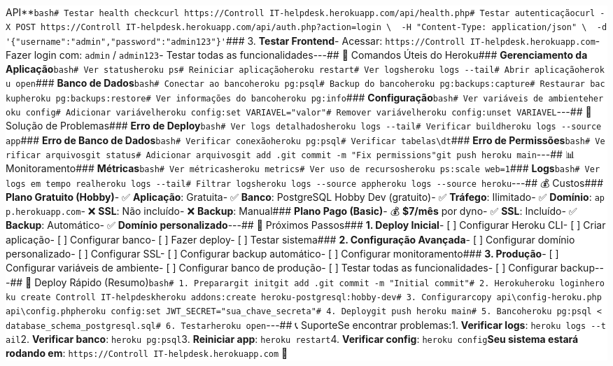 API**```bash# Testar health checkcurl https://Controll IT-helpdesk.herokuapp.com/api/health.php# Testar autenticaçãocurl -X POST https://Controll IT-helpdesk.herokuapp.com/api/auth.php?action=login \  -H "Content-Type: application/json" \  -d '{"username":"admin","password":"admin123"}'```### 3. **Testar Frontend**- Acessar: `https://Controll IT-helpdesk.herokuapp.com`- Fazer login com: `admin` / `admin123`- Testar todas as funcionalidades---## 🔧 Comandos Úteis do Heroku### **Gerenciamento da Aplicação**```bash# Ver statusheroku ps# Reiniciar aplicaçãoheroku restart# Ver logsheroku logs --tail# Abrir aplicaçãoheroku open```### **Banco de Dados**```bash# Conectar ao bancoheroku pg:psql# Backup do bancoheroku pg:backups:capture# Restaurar backupheroku pg:backups:restore# Ver informações do bancoheroku pg:info```### **Configuração**```bash# Ver variáveis de ambienteheroku config# Adicionar variávelheroku config:set VARIAVEL="valor"# Remover variávelheroku config:unset VARIAVEL```---## 🚨 Solução de Problemas### **Erro de Deploy**```bash# Ver logs detalhadosheroku logs --tail# Verificar buildheroku logs --source app```### **Erro de Banco de Dados**```bash# Verificar conexãoheroku pg:psql# Verificar tabelas\dt```### **Erro de Permissões**```bash# Verificar arquivosgit status# Adicionar arquivosgit add .git commit -m "Fix permissions"git push heroku main```---## 📊 Monitoramento### **Métricas**```bash# Ver métricasheroku metrics# Ver uso de recursosheroku ps:scale web=1```### **Logs**```bash# Ver logs em tempo realheroku logs --tail# Filtrar logsheroku logs --source appheroku logs --source heroku```---## 💰 Custos### **Plano Gratuito (Hobby)**- ✅ **Aplicação**: Gratuita- ✅ **Banco**: PostgreSQL Hobby Dev (gratuito)- ✅ **Tráfego**: Ilimitado- ✅ **Domínio**: `app.herokuapp.com`- ❌ **SSL**: Não incluído- ❌ **Backup**: Manual### **Plano Pago (Basic)**- 💰 **$7/mês** por dyno- ✅ **SSL**: Incluído- ✅ **Backup**: Automático- ✅ **Domínio personalizado**---## 🎯 Próximos Passos### **1. Deploy Inicial**- [ ] Configurar Heroku CLI- [ ] Criar aplicação- [ ] Configurar banco- [ ] Fazer deploy- [ ] Testar sistema### **2. Configuração Avançada**- [ ] Configurar domínio personalizado- [ ] Configurar SSL- [ ] Configurar backup automático- [ ] Configurar monitoramento### **3. Produção**- [ ] Configurar variáveis de ambiente- [ ] Configurar banco de produção- [ ] Testar todas as funcionalidades- [ ] Configurar backup---## 🚀 Deploy Rápido (Resumo)```bash# 1. Preparargit initgit add .git commit -m "Initial commit"# 2. Herokuheroku loginheroku create Controll IT-helpdeskheroku addons:create heroku-postgresql:hobby-dev# 3. Configurarcopy api\config-heroku.php api\config.phpheroku config:set JWT_SECRET="sua_chave_secreta"# 4. Deploygit push heroku main# 5. Bancoheroku pg:psql < database_schema_postgresql.sql# 6. Testarheroku open```---## 📞 SuporteSe encontrar problemas:1. **Verificar logs**: `heroku logs --tail`2. **Verificar banco**: `heroku pg:psql`3. **Reiniciar app**: `heroku restart`4. **Verificar config**: `heroku config`**Seu sistema estará rodando em**: `https://Controll IT-helpdesk.herokuapp.com` 🎉